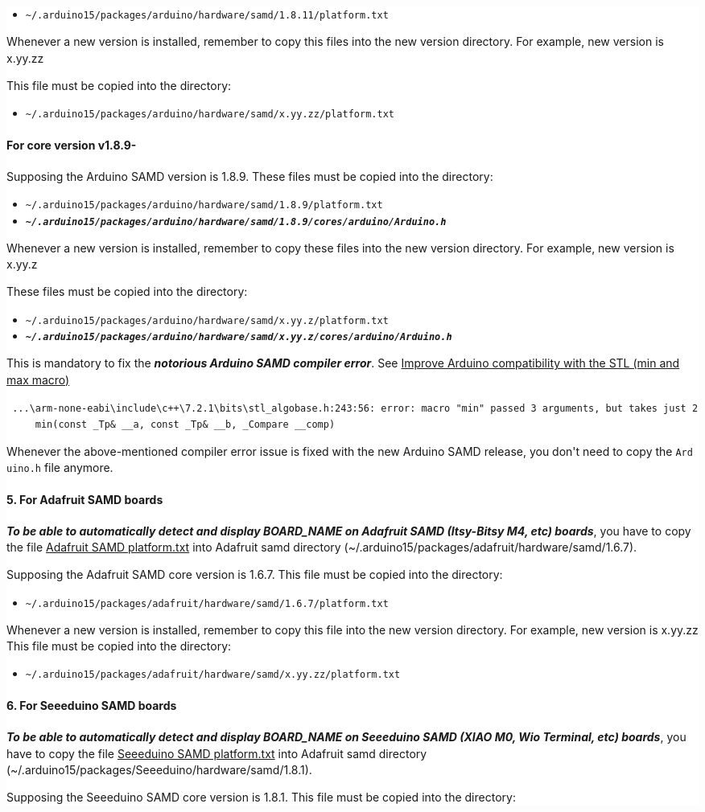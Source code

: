 - `~/.arduino15/packages/arduino/hardware/samd/1.8.11/platform.txt`

Whenever a new version is installed, remember to copy this files into the new version directory. For example, new version is x.yy.zz

This file must be copied into the directory:

- `~/.arduino15/packages/arduino/hardware/samd/x.yy.zz/platform.txt`
 
#### For core version v1.8.9-

Supposing the Arduino SAMD version is 1.8.9. These files must be copied into the directory:

- `~/.arduino15/packages/arduino/hardware/samd/1.8.9/platform.txt`
- ***`~/.arduino15/packages/arduino/hardware/samd/1.8.9/cores/arduino/Arduino.h`***

Whenever a new version is installed, remember to copy these files into the new version directory. For example, new version is x.yy.z

These files must be copied into the directory:

- `~/.arduino15/packages/arduino/hardware/samd/x.yy.z/platform.txt`
- ***`~/.arduino15/packages/arduino/hardware/samd/x.yy.z/cores/arduino/Arduino.h`***
 
 This is mandatory to fix the ***notorious Arduino SAMD compiler error***. See [Improve Arduino compatibility with the STL (min and max macro)](https://github.com/arduino/ArduinoCore-samd/pull/399)
 
```
 ...\arm-none-eabi\include\c++\7.2.1\bits\stl_algobase.h:243:56: error: macro "min" passed 3 arguments, but takes just 2
     min(const _Tp& __a, const _Tp& __b, _Compare __comp)
```

Whenever the above-mentioned compiler error issue is fixed with the new Arduino SAMD release, you don't need to copy the `Arduino.h` file anymore.

#### 5. For Adafruit SAMD boards
 
 ***To be able to automatically detect and display BOARD_NAME on Adafruit SAMD (Itsy-Bitsy M4, etc) boards***, you have to copy the file [Adafruit SAMD platform.txt](Packages_Patches/adafruit/hardware/samd/1.6.7) into Adafruit samd directory (~/.arduino15/packages/adafruit/hardware/samd/1.6.7). 

Supposing the Adafruit SAMD core version is 1.6.7. This file must be copied into the directory:

- `~/.arduino15/packages/adafruit/hardware/samd/1.6.7/platform.txt`

Whenever a new version is installed, remember to copy this file into the new version directory. For example, new version is x.yy.zz
This file must be copied into the directory:

- `~/.arduino15/packages/adafruit/hardware/samd/x.yy.zz/platform.txt`

#### 6. For Seeeduino SAMD boards
 
 ***To be able to automatically detect and display BOARD_NAME on Seeeduino SAMD (XIAO M0, Wio Terminal, etc) boards***, you have to copy the file [Seeeduino SAMD platform.txt](Packages_Patches/Seeeduino/hardware/samd/1.8.1) into Adafruit samd directory (~/.arduino15/packages/Seeeduino/hardware/samd/1.8.1). 

Supposing the Seeeduino SAMD core version is 1.8.1. This file must be copied into the directory:
